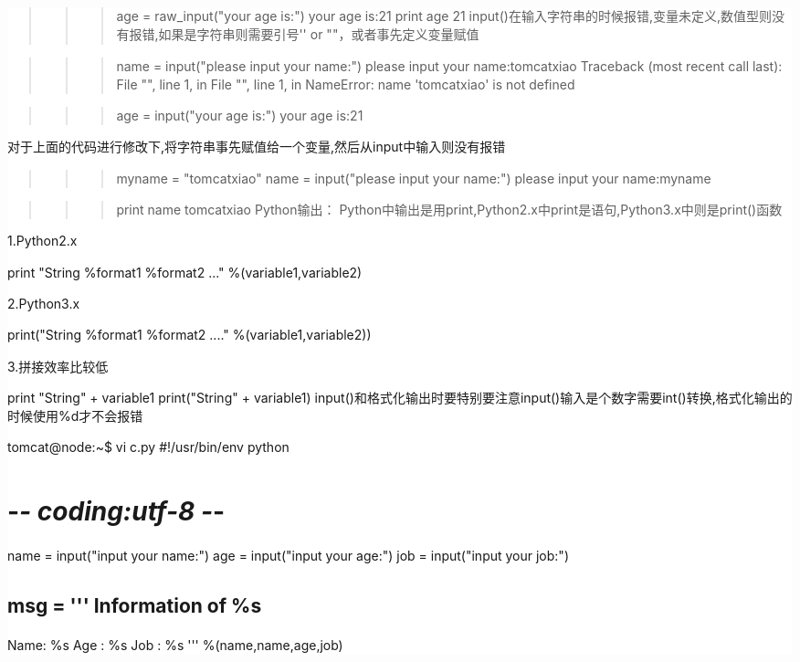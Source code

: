 >>> age = raw_input("your age is:")
your age is:21
>>> print age
21
input()在输入字符串的时候报错,变量未定义,数值型则没有报错,如果是字符串则需要引号'' or ""，或者事先定义变量赋值

>>> name = input("please input your name:")
please input your name:tomcatxiao
Traceback (most recent call last):
  File "<stdin>", line 1, in <module>
  File "<string>", line 1, in <module>
NameError: name 'tomcatxiao' is not defined

>>> age = input("your age is:")
your age is:21

对于上面的代码进行修改下,将字符串事先赋值给一个变量,然后从input中输入则没有报错

>>> myname = "tomcatxiao"
>>> name = input("please input your name:")
please input your name:myname

>>> print name
tomcatxiao
Python输出：
Python中输出是用print,Python2.x中print是语句,Python3.x中则是print()函数　　

1.Python2.x

print "String %format1 %format2 ..." %(variable1,variable2)

2.Python3.x

print("String %format1 %format2 ...." %(variable1,variable2))

3.拼接效率比较低

print  "String"  + variable1
print("String"  + variable1)
input()和格式化输出时要特别要注意input()输入是个数字需要int()转换,格式化输出的时候使用%d才不会报错


tomcat@node:~$ vi c.py
#!/usr/bin/env python
# -*- coding:utf-8 -*-
 
name = input("input your name:")
age = input("input your age:")
job = input("input your job:")
 
msg = '''
Information of %s
-------------
Name: %s
Age : %s
Job : %s
''' %(name,name,age,job)
 